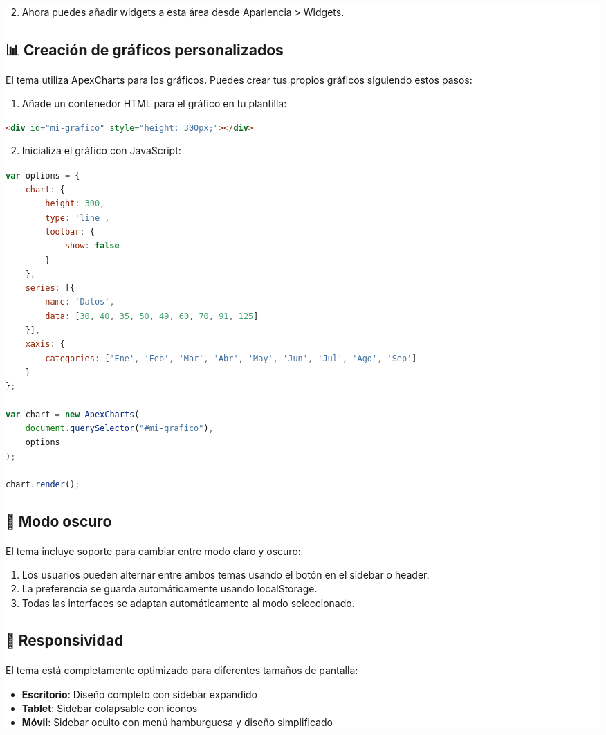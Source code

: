 2. Ahora puedes añadir widgets a esta área desde Apariencia > Widgets.

## 📊 Creación de gráficos personalizados

El tema utiliza ApexCharts para los gráficos. Puedes crear tus propios gráficos siguiendo estos pasos:

1. Añade un contenedor HTML para el gráfico en tu plantilla:
```html
<div id="mi-grafico" style="height: 300px;"></div>
```

2. Inicializa el gráfico con JavaScript:
```javascript
var options = {
    chart: {
        height: 300,
        type: 'line',
        toolbar: {
            show: false
        }
    },
    series: [{
        name: 'Datos',
        data: [30, 40, 35, 50, 49, 60, 70, 91, 125]
    }],
    xaxis: {
        categories: ['Ene', 'Feb', 'Mar', 'Abr', 'May', 'Jun', 'Jul', 'Ago', 'Sep']
    }
};

var chart = new ApexCharts(
    document.querySelector("#mi-grafico"),
    options
);

chart.render();
```

## 🌙 Modo oscuro

El tema incluye soporte para cambiar entre modo claro y oscuro:

1. Los usuarios pueden alternar entre ambos temas usando el botón en el sidebar o header.
2. La preferencia se guarda automáticamente usando localStorage.
3. Todas las interfaces se adaptan automáticamente al modo seleccionado.

## 📱 Responsividad

El tema está completamente optimizado para diferentes tamaños de pantalla:

- **Escritorio**: Diseño completo con sidebar expandido
- **Tablet**: Sidebar colapsable con iconos
- **Móvil**: Sidebar oculto con menú hamburguesa y diseño simplificado
